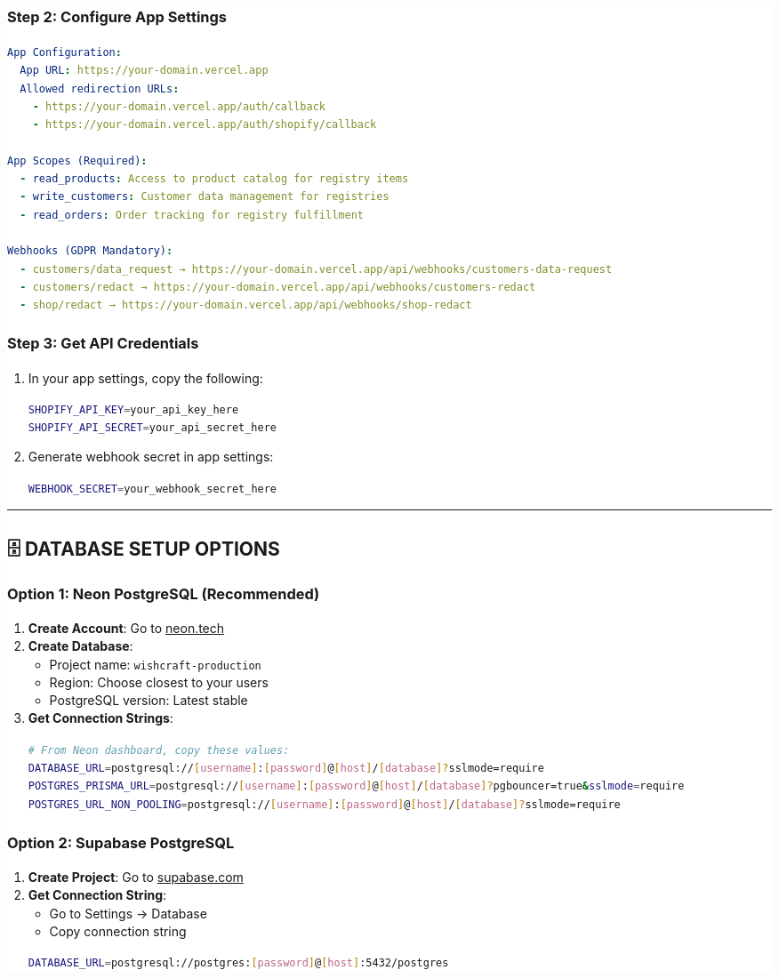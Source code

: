 ### **Step 2: Configure App Settings**
```yaml
App Configuration:
  App URL: https://your-domain.vercel.app
  Allowed redirection URLs:
    - https://your-domain.vercel.app/auth/callback
    - https://your-domain.vercel.app/auth/shopify/callback
  
App Scopes (Required):
  - read_products: Access to product catalog for registry items
  - write_customers: Customer data management for registries  
  - read_orders: Order tracking for registry fulfillment

Webhooks (GDPR Mandatory):
  - customers/data_request → https://your-domain.vercel.app/api/webhooks/customers-data-request
  - customers/redact → https://your-domain.vercel.app/api/webhooks/customers-redact
  - shop/redact → https://your-domain.vercel.app/api/webhooks/shop-redact
```

### **Step 3: Get API Credentials**
1. In your app settings, copy the following:
   ```bash
   SHOPIFY_API_KEY=your_api_key_here
   SHOPIFY_API_SECRET=your_api_secret_here
   ```
2. Generate webhook secret in app settings:
   ```bash
   WEBHOOK_SECRET=your_webhook_secret_here
   ```

---

## 🗄️ **DATABASE SETUP OPTIONS**

### **Option 1: Neon PostgreSQL (Recommended)**
1. **Create Account**: Go to [neon.tech](https://neon.tech)
2. **Create Database**: 
   - Project name: `wishcraft-production`
   - Region: Choose closest to your users
   - PostgreSQL version: Latest stable
3. **Get Connection Strings**:
   ```bash
   # From Neon dashboard, copy these values:
   DATABASE_URL=postgresql://[username]:[password]@[host]/[database]?sslmode=require
   POSTGRES_PRISMA_URL=postgresql://[username]:[password]@[host]/[database]?pgbouncer=true&sslmode=require
   POSTGRES_URL_NON_POOLING=postgresql://[username]:[password]@[host]/[database]?sslmode=require
   ```

### **Option 2: Supabase PostgreSQL**
1. **Create Project**: Go to [supabase.com](https://supabase.com)
2. **Get Connection String**: 
   - Go to Settings → Database
   - Copy connection string
   ```bash
   DATABASE_URL=postgresql://postgres:[password]@[host]:5432/postgres
   ```
